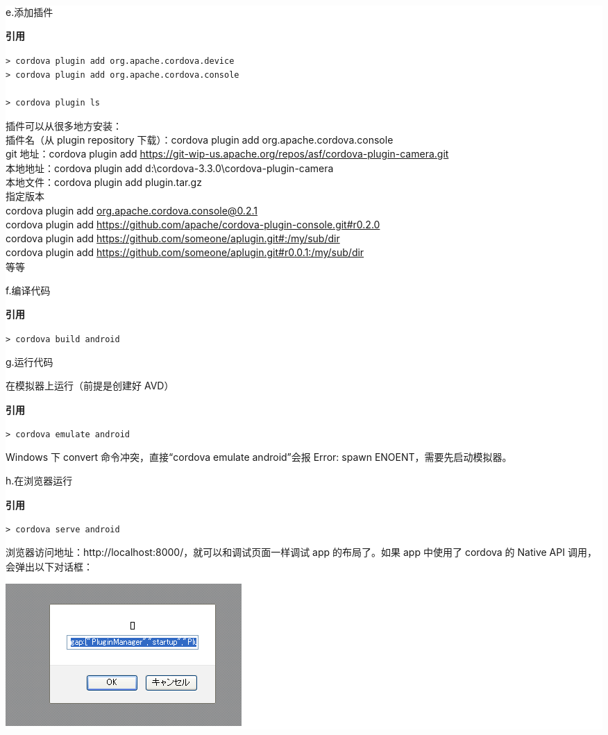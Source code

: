 e.添加插件 

**引用**

```
> cordova plugin add org.apache.cordova.device 
> cordova plugin add org.apache.cordova.console 

> cordova plugin ls
```

插件可以从很多地方安装：   
插件名（从 plugin repository 下载）：cordova plugin add org.apache.cordova.console    
git 地址：cordova plugin add https://git-wip-us.apache.org/repos/asf/cordova-plugin-camera.git   
本地地址：cordova plugin add d:\cordova-3.3.0\cordova-plugin-camera   
本地文件：cordova plugin add plugin.tar.gz   
指定版本   
cordova plugin add org.apache.cordova.console@0.2.1   
cordova plugin add https://github.com/apache/cordova-plugin-console.git#r0.2.0   
cordova plugin add https://github.com/someone/aplugin.git#:/my/sub/dir   
cordova plugin add https://github.com/someone/aplugin.git#r0.0.1:/my/sub/dir   
等等 

f.编译代码 

**引用**

```
> cordova build android
```

g.运行代码 

在模拟器上运行（前提是创建好 AVD） 

**引用**

```
> cordova emulate android
```

Windows 下 convert 命令冲突，直接“cordova emulate android”会报 Error: spawn ENOENT，需要先启动模拟器。 

h.在浏览器运行 

**引用**

```
> cordova serve android
```

浏览器访问地址：http://localhost:8000/，就可以和调试页面一样调试 app 的布局了。如果 app 中使用了 cordova 的 Native API 调用，会弹出以下对话框： 

![picture1.2](images/1.2.png)
